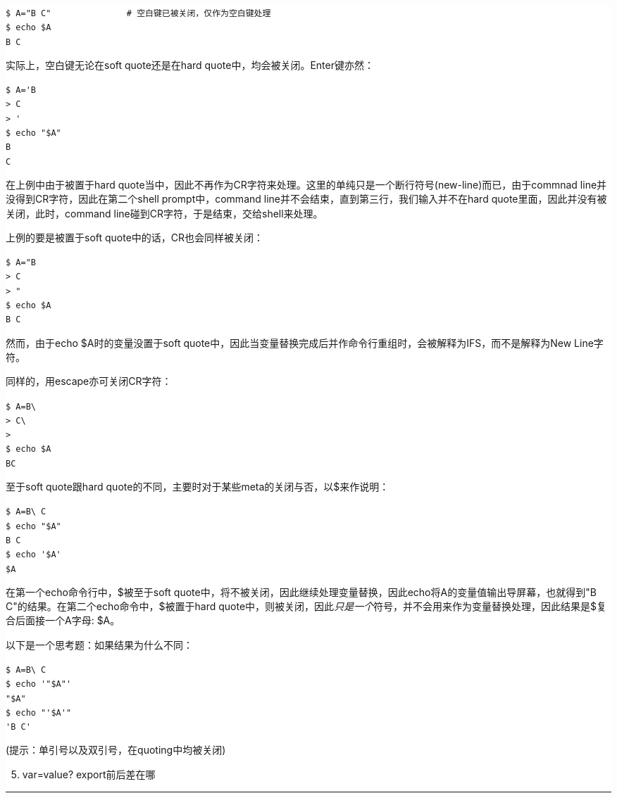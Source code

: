 	$ A="B C"				# 空白键已被关闭，仅作为空白键处理
	$ echo $A
	B C

实际上，空白键无论在soft quote还是在hard quote中，均会被关闭。Enter键亦然：

	$ A='B
	> C
	> '
	$ echo "$A"
	B
	C

在上例中由于<enter>被置于hard quote当中，因此不再作为CR字符来处理。这里的<enter>单纯只是一个断行符号(new-line)而已，由于commnad line并没得到CR字符，因此在第二个shell prompt中，command line并不会结束，直到第三行，我们输入<enter>并不在hard quote里面，因此并没有被关闭，此时，command line碰到CR字符，于是结束，交给shell来处理。

上例的<enter>要是被置于soft quote中的话，CR也会同样被关闭：

	$ A="B
	> C
	> "
	$ echo $A
	B C

然而，由于echo $A时的变量没置于soft quote中，因此当变量替换完成后并作命令行重组时，<enter>会被解释为IFS，而不是解释为New Line字符。

同样的，用escape亦可关闭CR字符：

	$ A=B\
	> C\
	>
	$ echo $A
	BC


至于soft quote跟hard quote的不同，主要时对于某些meta的关闭与否，以$来作说明：

	$ A=B\ C
	$ echo "$A"
	B C
	$ echo '$A'
	$A

在第一个echo命令行中，$被至于soft quote中，将不被关闭，因此继续处理变量替换，因此echo将A的变量值输出导屏幕，也就得到"B C"的结果。在第二个echo命令中，$被置于hard quote中，则被关闭，因此$只是一个$符号，并不会用来作为变量替换处理，因此结果是$复合后面接一个A字母: $A。

以下是一个思考题：如果结果为什么不同：

	$ A=B\ C
	$ echo '"$A"'
	"$A"
	$ echo "'$A'"
	'B C'

(提示：单引号以及双引号，在quoting中均被关闭)


5. var=value? export前后差在哪
-------------------------------
